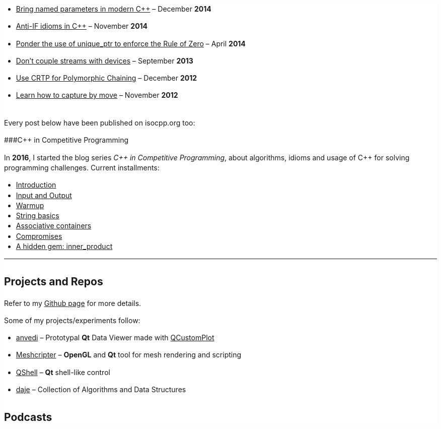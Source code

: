 - [Bring named parameters in modern C++](https://isocpp.org/blog/2014/12/named-parameters-in-modern-cpp) – December **2014**

- [Anti-IF idioms in C++](https://isocpp.org/blog/2014/11/anti-if-idioms-in-cpp) – November **2014**

- [Ponder the use of unique_ptr to enforce the Rule of Zero](https://isocpp.org/blog/2014/04/unique_ptr-and-polymorphic-delete) – April **2014**

- [Don’t couple streams with devices](https://isocpp.org/blog/2013/09/dont-couple-streams-with-devices) – September **2013**

- [Use CRTP for Polymorphic Chaining](https://isocpp.org/blog/2012/12/use-crtp-for-polymorphic-chaining) – December **2012**

- [Learn how to capture by move](https://isocpp.org/blog/2012/11/learn-how-to-capture-by-move) – November **2012**

<br/>
Every post below have been published on isocpp.org too:

###C++ in Competitive Programming

In **2016**, I started the blog series *C++ in Competitive Programming*, about algorithms, idioms and usage of C++ for solving programming challenges. Current installments:

- [Introduction](https://marcoarena.wordpress.com/2016/02/15/cpp-in-competitive-programming-intro/)
- [Input and Output](https://marcoarena.wordpress.com/2016/03/13/cpp-competitive-programming-io/)
- [Warmup](https://marcoarena.wordpress.com/2016/04/14/cpp-in-competitive-programming-warmup/)
- [String basics](https://marcoarena.wordpress.com/2016/06/05/cpp-in-competitive-programming-string-basics/)
- [Associative containers](https://marcoarena.wordpress.com/2016/07/20/cpp-in-competitive-programming-associative-containers/)
- [Compromises](https://marcoarena.wordpress.com/2016/09/30/cpp-in-competitive-programming-compromises/)
- [A hidden gem: inner_product](https://marcoarena.wordpress.com/2017/11/14/a-hidden-gem-inner_product/)

---

Projects and Repos
-------------

Refer to my [Github page](https://github.com/ilpropheta) for more details.

Some of my projects/experiments follow:

- [anvedi](https://github.com/ilpropheta/anvedi) – Prototypal **Qt** Data Viewer made with [QCustomPlot](http://qcustomplot.com)

- [Meshcripter](https://marcoarena.wordpress.com/category/meshcripter/) – **OpenGL** and **Qt** tool for mesh rendering and scripting

- [QShell](https://github.com/ilpropheta/anvedi/tree/master/QShell) – **Qt** shell-like control

- [daje](https://github.com/ilpropheta/daje) – Collection of Algorithms and Data Structures


Podcasts
-------------
